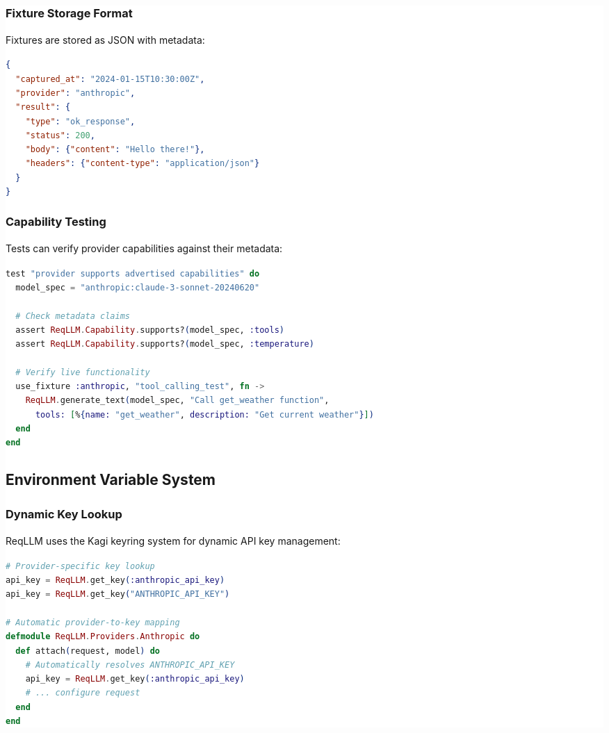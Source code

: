 ### Fixture Storage Format

Fixtures are stored as JSON with metadata:

```json
{
  "captured_at": "2024-01-15T10:30:00Z",
  "provider": "anthropic",
  "result": {
    "type": "ok_response",
    "status": 200,
    "body": {"content": "Hello there!"},
    "headers": {"content-type": "application/json"}
  }
}
```

### Capability Testing

Tests can verify provider capabilities against their metadata:

```elixir
test "provider supports advertised capabilities" do
  model_spec = "anthropic:claude-3-sonnet-20240620"
  
  # Check metadata claims
  assert ReqLLM.Capability.supports?(model_spec, :tools)
  assert ReqLLM.Capability.supports?(model_spec, :temperature)
  
  # Verify live functionality
  use_fixture :anthropic, "tool_calling_test", fn ->
    ReqLLM.generate_text(model_spec, "Call get_weather function", 
      tools: [%{name: "get_weather", description: "Get current weather"}])
  end
end
```

## Environment Variable System

### Dynamic Key Lookup

ReqLLM uses the Kagi keyring system for dynamic API key management:

```elixir
# Provider-specific key lookup
api_key = ReqLLM.get_key(:anthropic_api_key)
api_key = ReqLLM.get_key("ANTHROPIC_API_KEY")

# Automatic provider-to-key mapping
defmodule ReqLLM.Providers.Anthropic do
  def attach(request, model) do
    # Automatically resolves ANTHROPIC_API_KEY
    api_key = ReqLLM.get_key(:anthropic_api_key)
    # ... configure request
  end
end
```
